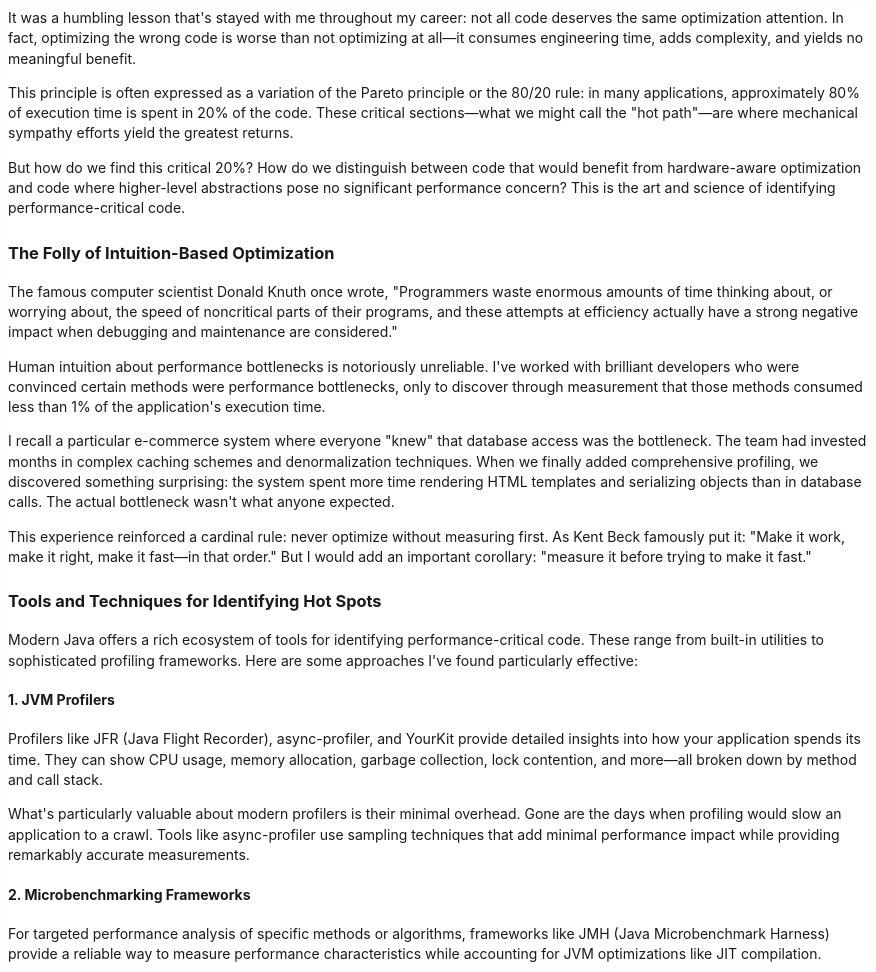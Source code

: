 It was a humbling lesson that's stayed with me throughout my career: not all code deserves the same optimization attention. In fact, optimizing the wrong code is worse than not optimizing at all—it consumes engineering time, adds complexity, and yields no meaningful benefit.

This principle is often expressed as a variation of the Pareto principle or the 80/20 rule: in many applications, approximately 80% of execution time is spent in 20% of the code. These critical sections—what we might call the "hot path"—are where mechanical sympathy efforts yield the greatest returns.

But how do we find this critical 20%? How do we distinguish between code that would benefit from hardware-aware optimization and code where higher-level abstractions pose no significant performance concern? This is the art and science of identifying performance-critical code.

### The Folly of Intuition-Based Optimization

The famous computer scientist Donald Knuth once wrote, "Programmers waste enormous amounts of time thinking about, or worrying about, the speed of noncritical parts of their programs, and these attempts at efficiency actually have a strong negative impact when debugging and maintenance are considered."

Human intuition about performance bottlenecks is notoriously unreliable. I've worked with brilliant developers who were convinced certain methods were performance bottlenecks, only to discover through measurement that those methods consumed less than 1% of the application's execution time.

I recall a particular e-commerce system where everyone "knew" that database access was the bottleneck. The team had invested months in complex caching schemes and denormalization techniques. When we finally added comprehensive profiling, we discovered something surprising: the system spent more time rendering HTML templates and serializing objects than in database calls. The actual bottleneck wasn't what anyone expected.

This experience reinforced a cardinal rule: never optimize without measuring first. As Kent Beck famously put it: "Make it work, make it right, make it fast—in that order." But I would add an important corollary: "measure it before trying to make it fast."

### Tools and Techniques for Identifying Hot Spots

Modern Java offers a rich ecosystem of tools for identifying performance-critical code. These range from built-in utilities to sophisticated profiling frameworks. Here are some approaches I've found particularly effective:

#### 1. JVM Profilers

Profilers like JFR (Java Flight Recorder), async-profiler, and YourKit provide detailed insights into how your application spends its time. They can show CPU usage, memory allocation, garbage collection, lock contention, and more—all broken down by method and call stack.

What's particularly valuable about modern profilers is their minimal overhead. Gone are the days when profiling would slow an application to a crawl. Tools like async-profiler use sampling techniques that add minimal performance impact while providing remarkably accurate measurements.

#### 2. Microbenchmarking Frameworks

For targeted performance analysis of specific methods or algorithms, frameworks like JMH (Java Microbenchmark Harness) provide a reliable way to measure performance characteristics while accounting for JVM optimizations like JIT compilation.
